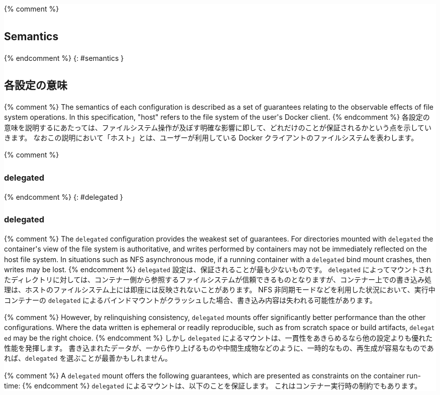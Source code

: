 {% comment %}
## Semantics
{% endcomment %}
{: #semantics }
## 各設定の意味

{% comment %}
The semantics of each configuration is described as a set of guarantees
relating to the observable effects of file system operations. In this
specification, "host" refers to the file system of the user's Docker
client.
{% endcomment %}
各設定の意味を説明するにあたっては、ファイルシステム操作が及ぼす明確な影響に即して、どれだけのことが保証されるかという点を示していきます。
なおこの説明において「ホスト」とは、ユーザーが利用している Docker クライアントのファイルシステムを表わします。

{% comment %}
### delegated
{% endcomment %}
{: #delegated }
### delegated

{% comment %}
The `delegated` configuration provides the weakest set of guarantees.
For directories mounted with `delegated` the container's view of the
file system is authoritative, and writes performed by containers may not
be immediately reflected on the host file system. In situations such as NFS
asynchronous mode, if a running container with a `delegated` bind mount
crashes, then writes may be lost.
{% endcomment %}
`delegated` 設定は、保証されることが最も少ないものです。
`delegated` によってマウントされたディレクトリに対しては、コンテナー側から参照するファイルシステムが信頼できるものとなりますが、コンテナー上での書き込み処理は、ホストのファイルシステム上には即座には反映されないことがあります。
NFS 非同期モードなどを利用した状況において、実行中コンテナーの `delegated` によるバインドマウントがクラッシュした場合、書き込み内容は失われる可能性があります。

{% comment %}
However, by relinquishing consistency, `delegated` mounts offer
significantly better performance than the other configurations. Where
the data written is ephemeral or readily reproducible, such as from scratch
space or build artifacts, `delegated` may be the right choice.
{% endcomment %}
しかし `delegated` によるマウントは、一貫性をあきらめるなら他の設定よりも優れた性能を発揮します。
書き込まれたデータが、一から作り上げるものや中間生成物などのように、一時的なもの、再生成が容易なものであれば、`delegated` を選ぶことが最善かもしれません。

{% comment %}
A `delegated` mount offers the following guarantees, which are presented
as constraints on the container run-time:
{% endcomment %}
`delegated` によるマウントは、以下のことを保証します。
これはコンテナー実行時の制約でもあります。
